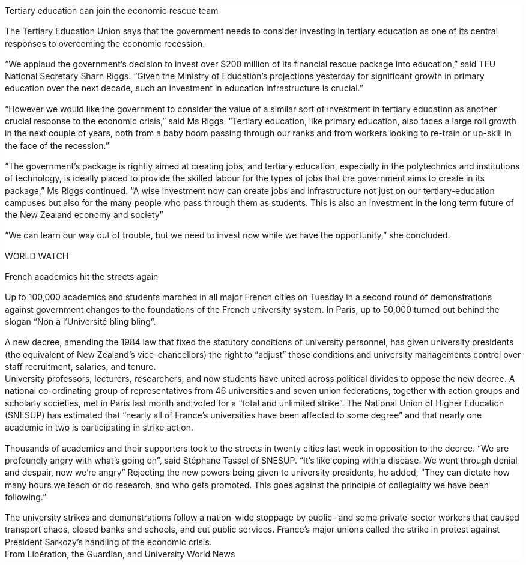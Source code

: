 Tertiary education can join the economic rescue team

The Tertiary Education Union says that the government needs to consider investing in tertiary education as one of its central responses to overcoming the economic recession.

“We applaud the government’s decision to invest over $200 million of its financial rescue package into education,” said TEU National Secretary Sharn Riggs. “Given the Ministry of Education’s projections yesterday for significant growth in primary education over the next decade, such an investment in education infrastructure is crucial.”

“However we would like the government to consider the value of a similar sort of investment in tertiary education as another crucial response to the economic crisis,” said Ms Riggs. “Tertiary education, like primary education, also faces a large roll growth in the next couple of years, both from a baby boom passing through our ranks and from workers looking to re-train or up-skill in the face of the recession.”

“The government’s package is rightly aimed at creating jobs, and tertiary education, especially in the polytechnics and institutions of technology, is ideally placed to provide the skilled labour for the types of jobs that the government aims to create in its package,” Ms Riggs continued. “A wise investment now can create jobs and infrastructure not just on our tertiary-education campuses but also for the many people who pass through them as students. This is also an investment in the long term future of the New Zealand economy and society”

“We can learn our way out of trouble, but we need to invest now while we have the opportunity,” she concluded.

WORLD WATCH

French academics hit the streets again

Up to 100,000 academics and students marched in all major French cities on Tuesday in a second round of demonstrations against government changes to the foundations of the French university system. In Paris, up to 50,000 turned out behind the slogan “Non à l’Université bling bling”.

A new decree, amending the 1984 law that fixed the statutory conditions of university personnel, has given university presidents (the equivalent of New Zealand’s vice-chancellors) the right to “adjust” those conditions and university managements control over staff recruitment, salaries, and tenure.  
University professors, lecturers, researchers, and now students have united across political divides to oppose the new decree. A national co-ordinating group of representatives from 46 universities and seven union federations, together with action groups and scholarly societies, met in Paris last month and voted for a “total and unlimited strike”. The National Union of Higher Education (SNESUP) has estimated that “nearly all of France’s universities have been affected to some degree” and that nearly one academic in two is participating in strike action.

Thousands of academics and their supporters took to the streets in twenty cities last week in opposition to the decree. “We are profoundly angry with what’s going on”, said Stéphane Tassel of SNESUP. “It’s like coping with a disease. We went through denial and despair, now we’re angry” Rejecting the new powers being given to university presidents, he added, “They can dictate how many hours we teach or do research, and who gets promoted. This goes against the principle of collegiality we have been following.”

The university strikes and demonstrations follow a nation-wide stoppage by public- and some private-sector workers that caused transport chaos, closed banks and schools, and cut public services. France’s major unions called the strike in protest against President Sarkozy’s handling of the economic crisis.  
From Libération, the Guardian, and University World News
